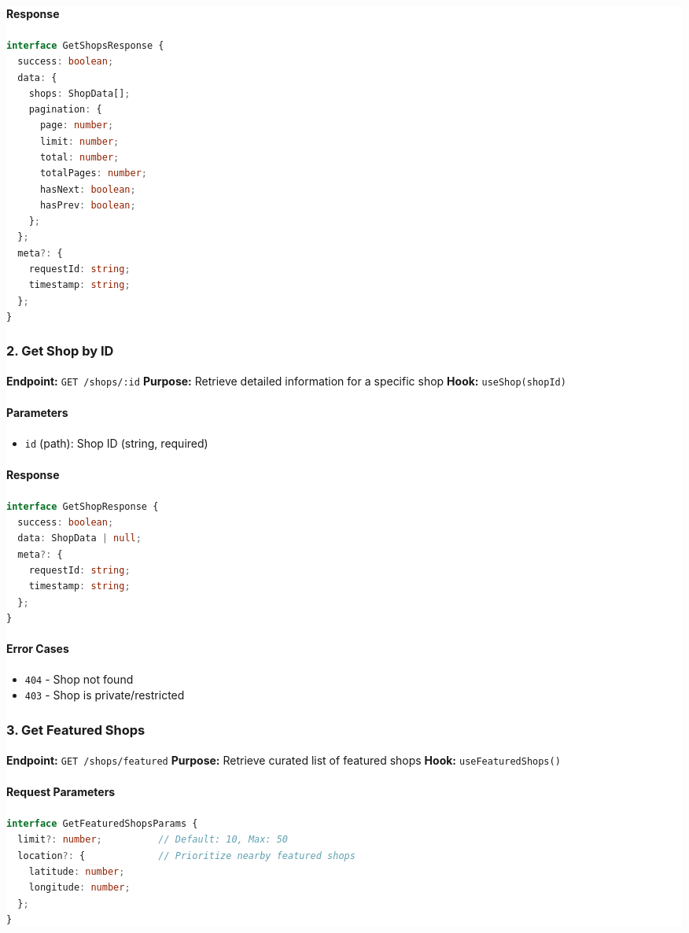 #### Response
```typescript
interface GetShopsResponse {
  success: boolean;
  data: {
    shops: ShopData[];
    pagination: {
      page: number;
      limit: number;
      total: number;
      totalPages: number;
      hasNext: boolean;
      hasPrev: boolean;
    };
  };
  meta?: {
    requestId: string;
    timestamp: string;
  };
}
```

### 2. Get Shop by ID
**Endpoint:** `GET /shops/:id`
**Purpose:** Retrieve detailed information for a specific shop
**Hook:** `useShop(shopId)`

#### Parameters
- `id` (path): Shop ID (string, required)

#### Response
```typescript
interface GetShopResponse {
  success: boolean;
  data: ShopData | null;
  meta?: {
    requestId: string;
    timestamp: string;
  };
}
```

#### Error Cases
- `404` - Shop not found
- `403` - Shop is private/restricted

### 3. Get Featured Shops
**Endpoint:** `GET /shops/featured`
**Purpose:** Retrieve curated list of featured shops
**Hook:** `useFeaturedShops()`

#### Request Parameters
```typescript
interface GetFeaturedShopsParams {
  limit?: number;          // Default: 10, Max: 50
  location?: {             // Prioritize nearby featured shops
    latitude: number;
    longitude: number;
  };
}
```
